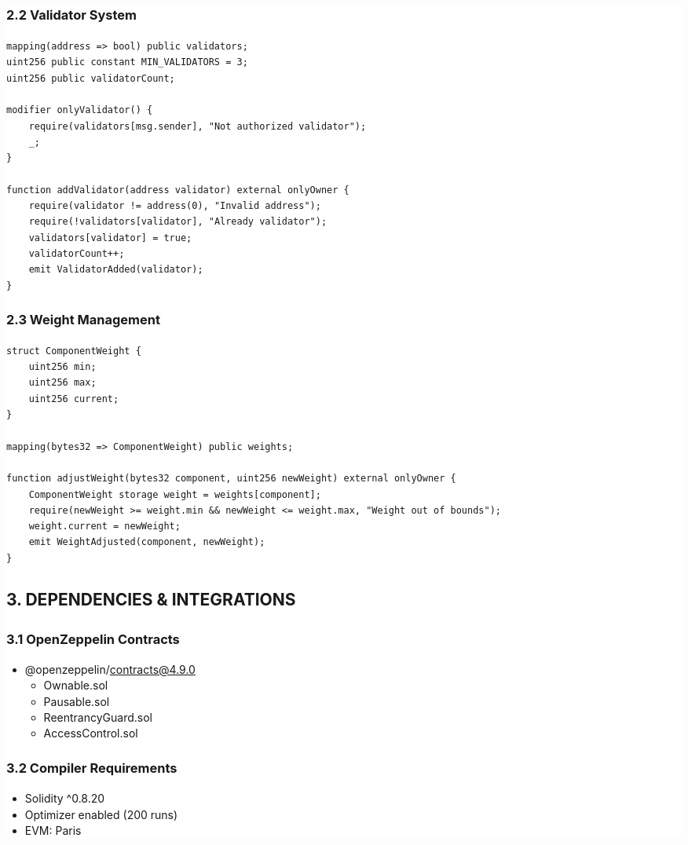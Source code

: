 ```solidity
```

### 2.2 Validator System
```solidity
mapping(address => bool) public validators;
uint256 public constant MIN_VALIDATORS = 3;
uint256 public validatorCount;

modifier onlyValidator() {
    require(validators[msg.sender], "Not authorized validator");
    _;
}

function addValidator(address validator) external onlyOwner {
    require(validator != address(0), "Invalid address");
    require(!validators[validator], "Already validator");
    validators[validator] = true;
    validatorCount++;
    emit ValidatorAdded(validator);
}
```

### 2.3 Weight Management
```solidity
struct ComponentWeight {
    uint256 min;
    uint256 max;
    uint256 current;
}

mapping(bytes32 => ComponentWeight) public weights;

function adjustWeight(bytes32 component, uint256 newWeight) external onlyOwner {
    ComponentWeight storage weight = weights[component];
    require(newWeight >= weight.min && newWeight <= weight.max, "Weight out of bounds");
    weight.current = newWeight;
    emit WeightAdjusted(component, newWeight);
}
```

## 3. DEPENDENCIES & INTEGRATIONS

### 3.1 OpenZeppelin Contracts
- @openzeppelin/contracts@4.9.0
  - Ownable.sol
  - Pausable.sol
  - ReentrancyGuard.sol
  - AccessControl.sol

### 3.2 Compiler Requirements
- Solidity ^0.8.20
- Optimizer enabled (200 runs)
- EVM: Paris
